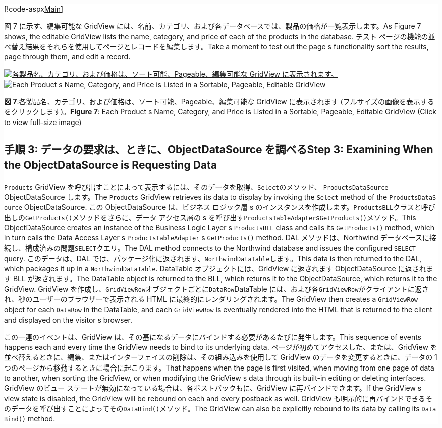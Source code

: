 
[!code-aspx[Main](caching-data-with-the-objectdatasource-vb/samples/sample2.aspx)]

<span data-ttu-id="8f5c3-197">図 7 に示す、編集可能な GridView には、名前、カテゴリ、および各データベースでは、製品の価格が一覧表示します。</span><span class="sxs-lookup"><span data-stu-id="8f5c3-197">As Figure 7 shows, the editable GridView lists the name, category, and price of each of the products in the database.</span></span> <span data-ttu-id="8f5c3-198">テスト ページの機能の並べ替え結果をそれらを使用してページとレコードを編集します。</span><span class="sxs-lookup"><span data-stu-id="8f5c3-198">Take a moment to test out the page s functionality sort the results, page through them, and edit a record.</span></span>


<span data-ttu-id="8f5c3-199">[![各製品名、カテゴリ、および価格は、ソート可能、Pageable、編集可能な GridView に表示されます。](caching-data-with-the-objectdatasource-vb/_static/image16.png)](caching-data-with-the-objectdatasource-vb/_static/image15.png)</span><span class="sxs-lookup"><span data-stu-id="8f5c3-199">[![Each Product s Name, Category, and Price is Listed in a Sortable, Pageable, Editable GridView](caching-data-with-the-objectdatasource-vb/_static/image16.png)](caching-data-with-the-objectdatasource-vb/_static/image15.png)</span></span>

<span data-ttu-id="8f5c3-200">**図 7**:各製品名、カテゴリ、および価格は、ソート可能、Pageable、編集可能な GridView に表示されます ([フルサイズの画像を表示する をクリックします](caching-data-with-the-objectdatasource-vb/_static/image17.png))。</span><span class="sxs-lookup"><span data-stu-id="8f5c3-200">**Figure 7**: Each Product s Name, Category, and Price is Listed in a Sortable, Pageable, Editable GridView ([Click to view full-size image](caching-data-with-the-objectdatasource-vb/_static/image17.png))</span></span>


## <a name="step-3-examining-when-the-objectdatasource-is-requesting-data"></a><span data-ttu-id="8f5c3-201">手順 3: データの要求は、ときに、ObjectDataSource を調べる</span><span class="sxs-lookup"><span data-stu-id="8f5c3-201">Step 3: Examining When the ObjectDataSource is Requesting Data</span></span>

<span data-ttu-id="8f5c3-202">`Products` GridView を呼び出すことによって表示するには、そのデータを取得、`Select`のメソッド、 `ProductsDataSource` ObjectDataSource します。</span><span class="sxs-lookup"><span data-stu-id="8f5c3-202">The `Products` GridView retrieves its data to display by invoking the `Select` method of the `ProductsDataSource` ObjectDataSource.</span></span> <span data-ttu-id="8f5c3-203">この ObjectDataSource は、ビジネス ロジック層 s のインスタンスを作成します。`ProductsBLL`クラスと呼び出しの`GetProducts()`メソッドをさらに、データ アクセス層の s を呼び出す`ProductsTableAdapter`s`GetProducts()`メソッド。</span><span class="sxs-lookup"><span data-stu-id="8f5c3-203">This ObjectDataSource creates an instance of the Business Logic Layer s `ProductsBLL` class and calls its `GetProducts()` method, which in turn calls the Data Access Layer s `ProductsTableAdapter` s `GetProducts()` method.</span></span> <span data-ttu-id="8f5c3-204">DAL メソッドは、Northwind データベースに接続し、構成済みの問題`SELECT`クエリ。</span><span class="sxs-lookup"><span data-stu-id="8f5c3-204">The DAL method connects to the Northwind database and issues the configured `SELECT` query.</span></span> <span data-ttu-id="8f5c3-205">このデータは、DAL では、パッケージ化に返されます、`NorthwindDataTable`します。</span><span class="sxs-lookup"><span data-stu-id="8f5c3-205">This data is then returned to the DAL, which packages it up in a `NorthwindDataTable`.</span></span> <span data-ttu-id="8f5c3-206">DataTable オブジェクトには、GridView に返されます ObjectDataSource に返されます BLL が返されます。</span><span class="sxs-lookup"><span data-stu-id="8f5c3-206">The DataTable object is returned to the BLL, which returns it to the ObjectDataSource, which returns it to the GridView.</span></span> <span data-ttu-id="8f5c3-207">GridView を作成し、`GridViewRow`オブジェクトごとに`DataRow`DataTable には、および各`GridViewRow`がクライアントに返され、秒のユーザーのブラウザーで表示される HTML に最終的にレンダリングされます。</span><span class="sxs-lookup"><span data-stu-id="8f5c3-207">The GridView then creates a `GridViewRow` object for each `DataRow` in the DataTable, and each `GridViewRow` is eventually rendered into the HTML that is returned to the client and displayed on the visitor s browser.</span></span>

<span data-ttu-id="8f5c3-208">この一連のイベントは、GridView は、その基になるデータにバインドする必要があるたびに発生します。</span><span class="sxs-lookup"><span data-stu-id="8f5c3-208">This sequence of events happens each and every time the GridView needs to bind to its underlying data.</span></span> <span data-ttu-id="8f5c3-209">ページが初めてアクセスした、または、GridView を並べ替えるときに、編集、またはインターフェイスの削除は、その組み込みを使用して GridView のデータを変更するときに、データの 1 つのページから移動するときに場合に起こります。</span><span class="sxs-lookup"><span data-stu-id="8f5c3-209">That happens when the page is first visited, when moving from one page of data to another, when sorting the GridView, or when modifying the GridView s data through its built-in editing or deleting interfaces.</span></span> <span data-ttu-id="8f5c3-210">GridView のビュー ステートが無効になっている場合は、各ポストバックもに、GridView に再バインドできます。</span><span class="sxs-lookup"><span data-stu-id="8f5c3-210">If the GridView s view state is disabled, the GridView will be rebound on each and every postback as well.</span></span> <span data-ttu-id="8f5c3-211">GridView も明示的に再バインドできるそのデータを呼び出すことによってその`DataBind()`メソッド。</span><span class="sxs-lookup"><span data-stu-id="8f5c3-211">The GridView can also be explicitly rebound to its data by calling its `DataBind()` method.</span></span>
